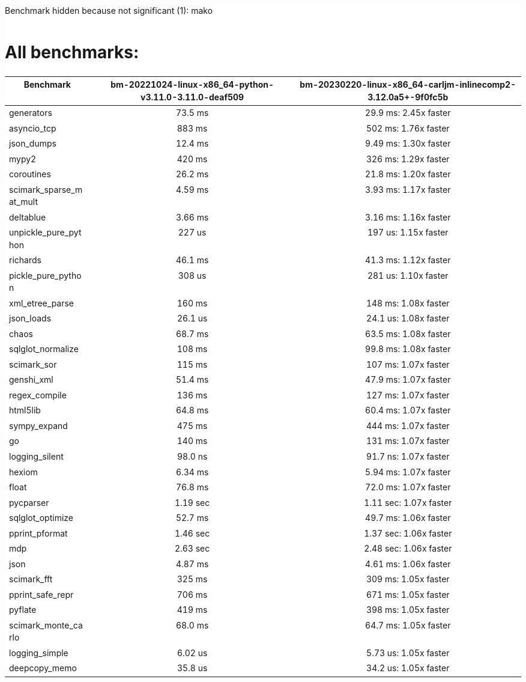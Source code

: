 Benchmark hidden because not significant (1): mako

All benchmarks:
===============

| Benchmark               | bm-20221024-linux-x86_64-python-v3.11.0-3.11.0-deaf509 | bm-20230220-linux-x86_64-carljm-inlinecomp2-3.12.0a5+-9f0fc5b |
|-------------------------|:------------------------------------------------------:|:-------------------------------------------------------------:|
| generators              | 73.5 ms                                                | 29.9 ms: 2.45x faster                                         |
| asyncio_tcp             | 883 ms                                                 | 502 ms: 1.76x faster                                          |
| json_dumps              | 12.4 ms                                                | 9.49 ms: 1.30x faster                                         |
| mypy2                   | 420 ms                                                 | 326 ms: 1.29x faster                                          |
| coroutines              | 26.2 ms                                                | 21.8 ms: 1.20x faster                                         |
| scimark_sparse_mat_mult | 4.59 ms                                                | 3.93 ms: 1.17x faster                                         |
| deltablue               | 3.66 ms                                                | 3.16 ms: 1.16x faster                                         |
| unpickle_pure_python    | 227 us                                                 | 197 us: 1.15x faster                                          |
| richards                | 46.1 ms                                                | 41.3 ms: 1.12x faster                                         |
| pickle_pure_python      | 308 us                                                 | 281 us: 1.10x faster                                          |
| xml_etree_parse         | 160 ms                                                 | 148 ms: 1.08x faster                                          |
| json_loads              | 26.1 us                                                | 24.1 us: 1.08x faster                                         |
| chaos                   | 68.7 ms                                                | 63.5 ms: 1.08x faster                                         |
| sqlglot_normalize       | 108 ms                                                 | 99.8 ms: 1.08x faster                                         |
| scimark_sor             | 115 ms                                                 | 107 ms: 1.07x faster                                          |
| genshi_xml              | 51.4 ms                                                | 47.9 ms: 1.07x faster                                         |
| regex_compile           | 136 ms                                                 | 127 ms: 1.07x faster                                          |
| html5lib                | 64.8 ms                                                | 60.4 ms: 1.07x faster                                         |
| sympy_expand            | 475 ms                                                 | 444 ms: 1.07x faster                                          |
| go                      | 140 ms                                                 | 131 ms: 1.07x faster                                          |
| logging_silent          | 98.0 ns                                                | 91.7 ns: 1.07x faster                                         |
| hexiom                  | 6.34 ms                                                | 5.94 ms: 1.07x faster                                         |
| float                   | 76.8 ms                                                | 72.0 ms: 1.07x faster                                         |
| pycparser               | 1.19 sec                                               | 1.11 sec: 1.07x faster                                        |
| sqlglot_optimize        | 52.7 ms                                                | 49.7 ms: 1.06x faster                                         |
| pprint_pformat          | 1.46 sec                                               | 1.37 sec: 1.06x faster                                        |
| mdp                     | 2.63 sec                                               | 2.48 sec: 1.06x faster                                        |
| json                    | 4.87 ms                                                | 4.61 ms: 1.06x faster                                         |
| scimark_fft             | 325 ms                                                 | 309 ms: 1.05x faster                                          |
| pprint_safe_repr        | 706 ms                                                 | 671 ms: 1.05x faster                                          |
| pyflate                 | 419 ms                                                 | 398 ms: 1.05x faster                                          |
| scimark_monte_carlo     | 68.0 ms                                                | 64.7 ms: 1.05x faster                                         |
| logging_simple          | 6.02 us                                                | 5.73 us: 1.05x faster                                         |
| deepcopy_memo           | 35.8 us                                                | 34.2 us: 1.05x faster                                         |